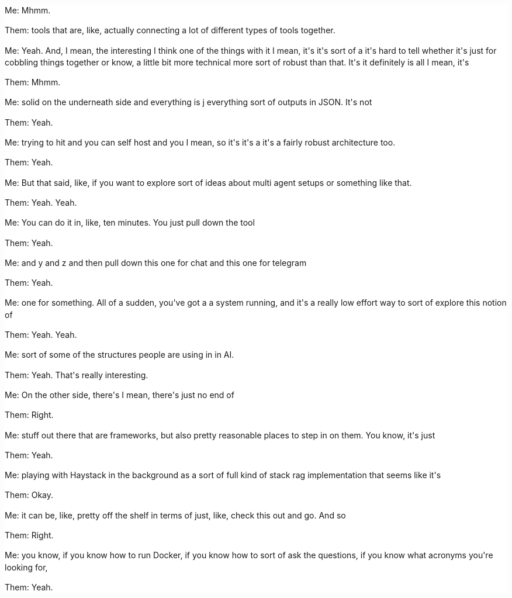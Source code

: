 Me: Mhmm.

Them: tools that are, like, actually connecting a lot of different types of tools together.

Me: Yeah. And, I mean, the interesting I think one of the things with it I mean, it's it's sort of a it's hard to tell whether it's just for cobbling things together or know, a little bit more technical more sort of robust than that. It's it definitely is all I mean, it's

Them: Mhmm.

Me: solid on the underneath side and everything is j everything sort of outputs in JSON. It's not

Them: Yeah.

Me: trying to hit and you can self host and you I mean, so it's it's a it's a fairly robust architecture too.

Them: Yeah.

Me: But that said, like, if you want to explore sort of ideas about multi agent setups or something like that.

Them: Yeah. Yeah.

Me: You can do it in, like, ten minutes. You just pull down the tool

Them: Yeah.

Me: and y and z and then pull down this one for chat and this one for telegram

Them: Yeah.

Me: one for something. All of a sudden, you've got a a system running, and it's a really low effort way to sort of explore this notion of

Them: Yeah. Yeah.

Me: sort of some of the structures people are using in in AI.

Them: Yeah. That's really interesting.

Me: On the other side, there's I mean, there's just no end of

Them: Right.

Me: stuff out there that are frameworks, but also pretty reasonable places to step in on them. You know, it's just

Them: Yeah.

Me: playing with Haystack in the background as a sort of full kind of stack rag implementation that seems like it's

Them: Okay.

Me: it can be, like, pretty off the shelf in terms of just, like, check this out and go. And so

Them: Right.

Me: you know, if you know how to run Docker, if you know how to sort of ask the questions, if you know what acronyms you're looking for,

Them: Yeah.
